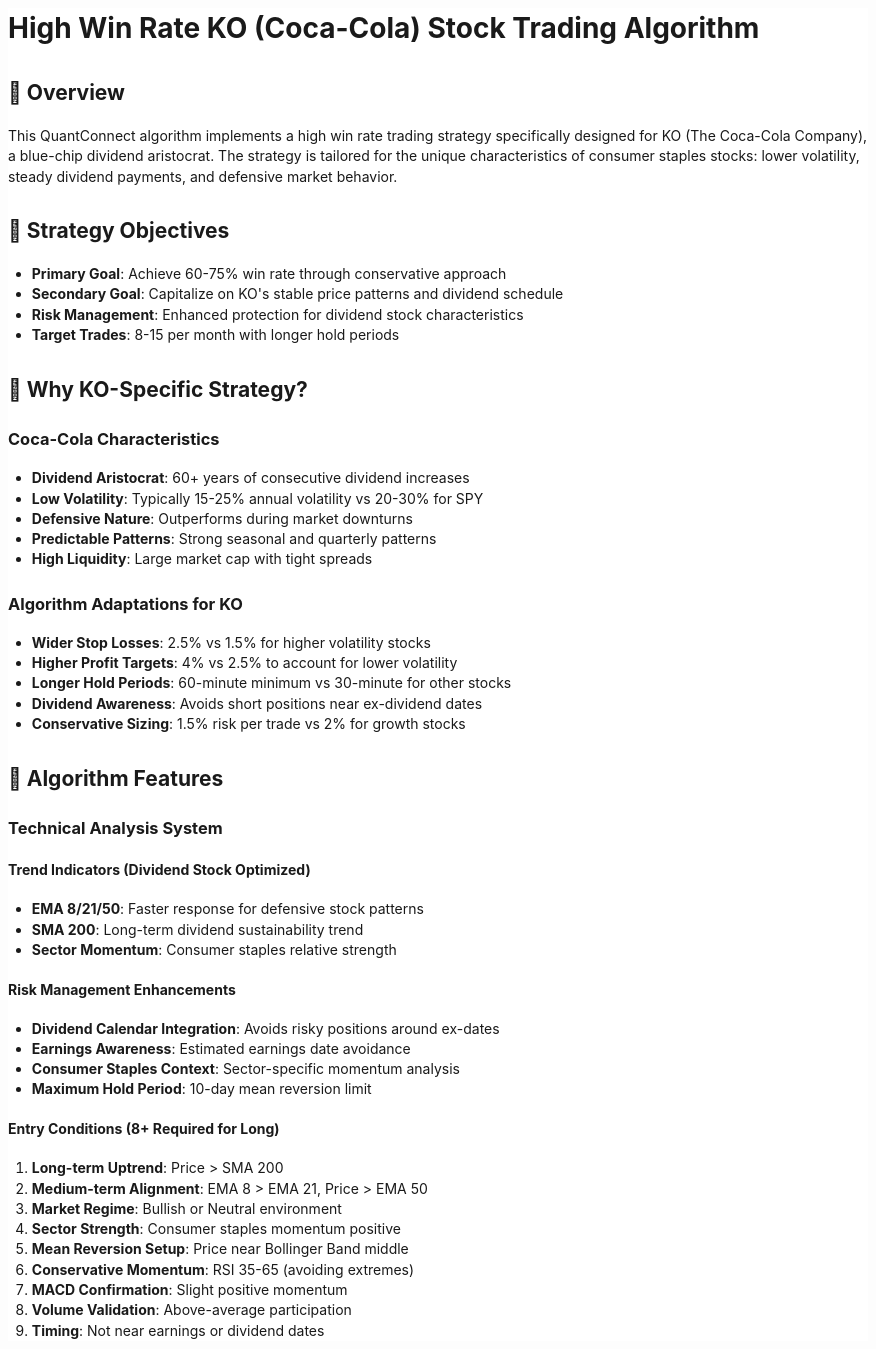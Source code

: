 # High Win Rate KO (Coca-Cola) Stock Trading Algorithm

## 🥤 Overview

This QuantConnect algorithm implements a high win rate trading strategy specifically designed for KO (The Coca-Cola Company), a blue-chip dividend aristocrat. The strategy is tailored for the unique characteristics of consumer staples stocks: lower volatility, steady dividend payments, and defensive market behavior.

## 🎯 Strategy Objectives

- **Primary Goal**: Achieve 60-75% win rate through conservative approach
- **Secondary Goal**: Capitalize on KO's stable price patterns and dividend schedule
- **Risk Management**: Enhanced protection for dividend stock characteristics
- **Target Trades**: 8-15 per month with longer hold periods

## 🏢 Why KO-Specific Strategy?

### Coca-Cola Characteristics
- **Dividend Aristocrat**: 60+ years of consecutive dividend increases
- **Low Volatility**: Typically 15-25% annual volatility vs 20-30% for SPY
- **Defensive Nature**: Outperforms during market downturns
- **Predictable Patterns**: Strong seasonal and quarterly patterns
- **High Liquidity**: Large market cap with tight spreads

### Algorithm Adaptations for KO
- **Wider Stop Losses**: 2.5% vs 1.5% for higher volatility stocks
- **Higher Profit Targets**: 4% vs 2.5% to account for lower volatility
- **Longer Hold Periods**: 60-minute minimum vs 30-minute for other stocks
- **Dividend Awareness**: Avoids short positions near ex-dividend dates
- **Conservative Sizing**: 1.5% risk per trade vs 2% for growth stocks

## 🔧 Algorithm Features

### Technical Analysis System

#### Trend Indicators (Dividend Stock Optimized)
- **EMA 8/21/50**: Faster response for defensive stock patterns
- **SMA 200**: Long-term dividend sustainability trend
- **Sector Momentum**: Consumer staples relative strength

#### Risk Management Enhancements
- **Dividend Calendar Integration**: Avoids risky positions around ex-dates
- **Earnings Awareness**: Estimated earnings date avoidance
- **Consumer Staples Context**: Sector-specific momentum analysis
- **Maximum Hold Period**: 10-day mean reversion limit

#### Entry Conditions (8+ Required for Long)
1. **Long-term Uptrend**: Price > SMA 200
2. **Medium-term Alignment**: EMA 8 > EMA 21, Price > EMA 50
3. **Market Regime**: Bullish or Neutral environment
4. **Sector Strength**: Consumer staples momentum positive
5. **Mean Reversion Setup**: Price near Bollinger Band middle
6. **Conservative Momentum**: RSI 35-65 (avoiding extremes)
7. **MACD Confirmation**: Slight positive momentum
8. **Volume Validation**: Above-average participation
9. **Timing**: Not near earnings or dividend dates
